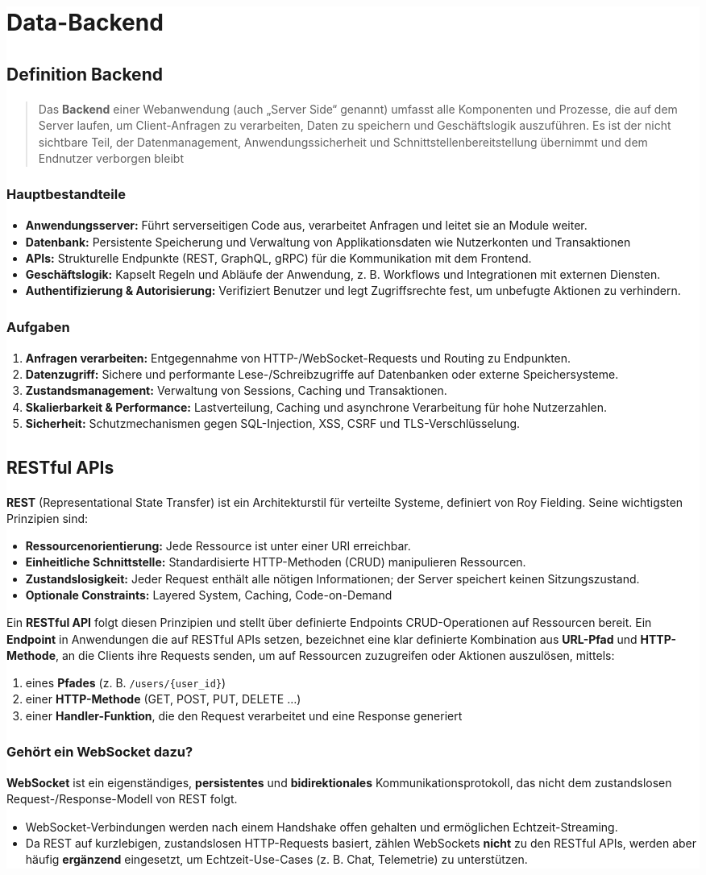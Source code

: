 # Data-Backend

## Definition Backend

> Das **Backend** einer Webanwendung (auch „Server Side“ genannt) umfasst alle Komponenten und Prozesse, die auf dem Server laufen, um Client-Anfragen zu verarbeiten, Daten zu speichern und Geschäftslogik auszuführen. Es ist der nicht sichtbare Teil, der Datenmanagement, Anwendungssicherheit und Schnittstellenbereitstellung übernimmt und dem Endnutzer verborgen bleibt

### Hauptbestandteile
- **Anwendungsserver:** Führt serverseitigen Code aus, verarbeitet Anfragen und leitet sie an Module weiter.
- **Datenbank:** Persistente Speicherung und Verwaltung von Applikationsdaten wie Nutzerkonten und Transaktionen
- **APIs:** Strukturelle Endpunkte (REST, GraphQL, gRPC) für die Kommunikation mit dem Frontend.
- **Geschäftslogik:** Kapselt Regeln und Abläufe der Anwendung, z. B. Workflows und Integrationen mit externen Diensten.
- **Authentifizierung & Autorisierung:** Verifiziert Benutzer und legt Zugriffsrechte fest, um unbefugte Aktionen zu verhindern.

### Aufgaben
1. **Anfragen verarbeiten:** Entgegennahme von HTTP-/WebSocket-Requests und Routing zu Endpunkten.
2. **Datenzugriff:** Sichere und performante Lese-/Schreibzugriffe auf Datenbanken oder externe Speichersysteme.
3. **Zustandsmanagement:** Verwaltung von Sessions, Caching und Transaktionen.
4. **Skalierbarkeit & Performance:** Lastverteilung, Caching und asynchrone Verarbeitung für hohe Nutzerzahlen.
5. **Sicherheit:** Schutzmechanismen gegen SQL-Injection, XSS, CSRF und TLS-Verschlüsselung.

## RESTful APIs  
**REST** (Representational State Transfer) ist ein Architekturstil für verteilte Systeme, definiert von Roy Fielding. Seine wichtigsten Prinzipien sind:  
- **Ressourcenorientierung:** Jede Ressource ist unter einer URI erreichbar.  
- **Einheitliche Schnittstelle:** Standardisierte HTTP-Methoden (CRUD) manipulieren Ressourcen.  
- **Zustandslosigkeit:** Jeder Request enthält alle nötigen Informationen; der Server speichert keinen Sitzungszustand.  
- **Optionale Constraints:** Layered System, Caching, Code-on-Demand

Ein **RESTful API** folgt diesen Prinzipien und stellt über definierte Endpoints CRUD-Operationen auf Ressourcen bereit.
Ein **Endpoint** in Anwendungen die auf RESTful APIs setzen, bezeichnet eine klar definierte Kombination aus **URL-Pfad** und **HTTP-Methode**, an die Clients ihre Requests senden, um auf Ressourcen zuzugreifen oder Aktionen auszulösen, mittels:
1. eines **Pfades** (z. B. `/users/{user_id}`)  
2. einer **HTTP-Methode** (GET, POST, PUT, DELETE …)  
3. einer **Handler-Funktion**, die den Request verarbeitet und eine Response generiert

### Gehört ein WebSocket dazu?  
**WebSocket** ist ein eigenständiges, **persistentes** und **bidirektionales** Kommunikationsprotokoll, das nicht dem zustandslosen Request-/Response-Modell von REST folgt.  
- WebSocket-Verbindungen werden nach einem Handshake offen gehalten und ermöglichen Echtzeit-Streaming.  
- Da REST auf kurzlebigen, zustandslosen HTTP-Requests basiert, zählen WebSockets **nicht** zu den RESTful APIs, werden aber häufig **ergänzend** eingesetzt, um Echtzeit-Use-Cases (z. B. Chat, Telemetrie) zu unterstützen.
